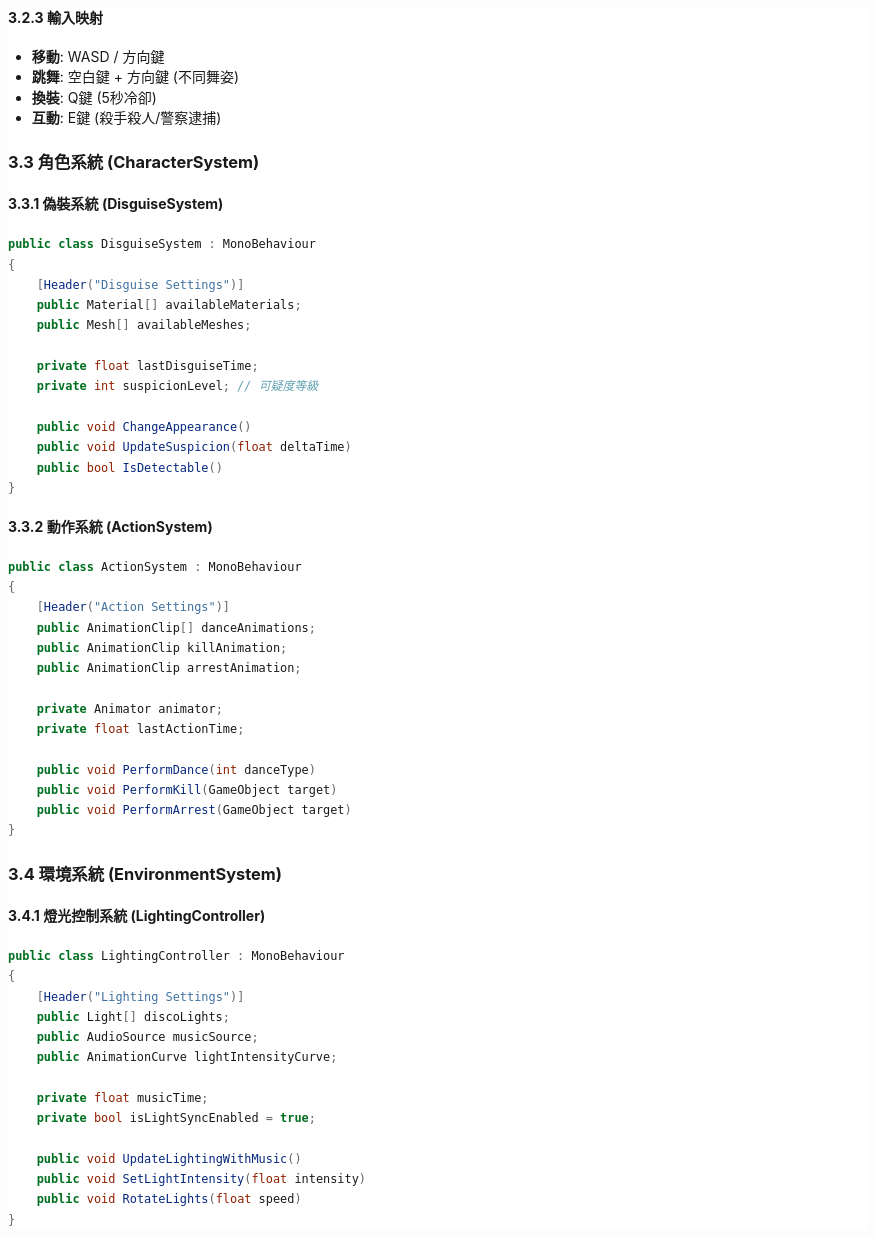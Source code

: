 #### 3.2.3 輸入映射
- **移動**: WASD / 方向鍵
- **跳舞**: 空白鍵 + 方向鍵 (不同舞姿)
- **換裝**: Q鍵 (5秒冷卻)
- **互動**: E鍵 (殺手殺人/警察逮捕)

### 3.3 角色系統 (CharacterSystem)

#### 3.3.1 偽裝系統 (DisguiseSystem)
```csharp
public class DisguiseSystem : MonoBehaviour
{
    [Header("Disguise Settings")]
    public Material[] availableMaterials;
    public Mesh[] availableMeshes;

    private float lastDisguiseTime;
    private int suspicionLevel; // 可疑度等級

    public void ChangeAppearance()
    public void UpdateSuspicion(float deltaTime)
    public bool IsDetectable()
}
```

#### 3.3.2 動作系統 (ActionSystem)
```csharp
public class ActionSystem : MonoBehaviour
{
    [Header("Action Settings")]
    public AnimationClip[] danceAnimations;
    public AnimationClip killAnimation;
    public AnimationClip arrestAnimation;

    private Animator animator;
    private float lastActionTime;

    public void PerformDance(int danceType)
    public void PerformKill(GameObject target)
    public void PerformArrest(GameObject target)
}
```

### 3.4 環境系統 (EnvironmentSystem)

#### 3.4.1 燈光控制系統 (LightingController)
```csharp
public class LightingController : MonoBehaviour
{
    [Header("Lighting Settings")]
    public Light[] discoLights;
    public AudioSource musicSource;
    public AnimationCurve lightIntensityCurve;

    private float musicTime;
    private bool isLightSyncEnabled = true;

    public void UpdateLightingWithMusic()
    public void SetLightIntensity(float intensity)
    public void RotateLights(float speed)
}
```
